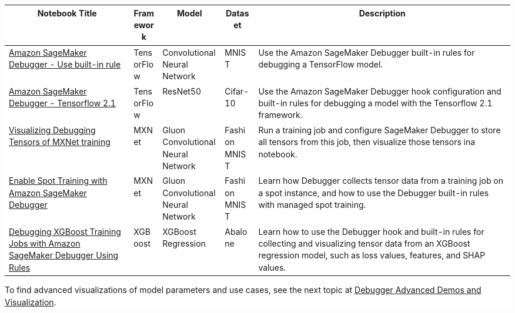
| Notebook Title | Framework | Model | Dataset | Description | 
| --- | --- | --- | --- | --- | 
|  [Amazon SageMaker Debugger \- Use built\-in rule](https://github.com/aws/amazon-sagemaker-examples/tree/master/sagemaker-debugger/tensorflow_builtin_rule)  |  TensorFlow  |  Convolutional Neural Network  | MNIST |  Use the Amazon SageMaker Debugger built\-in rules for debugging a TensorFlow model\.  | 
|  [Amazon SageMaker Debugger \- Tensorflow 2\.1](https://github.com/aws/amazon-sagemaker-examples/tree/master/sagemaker-debugger/tensorflow2)  |  TensorFlow  |  ResNet50  | Cifar\-10 |  Use the Amazon SageMaker Debugger hook configuration and built\-in rules for debugging a model with the Tensorflow 2\.1 framework\.  | 
|  [Visualizing Debugging Tensors of MXNet training](https://github.com/aws/amazon-sagemaker-examples/tree/master/sagemaker-debugger/mnist_tensor_plot)  |  MXNet  |  Gluon Convolutional Neural Network  | Fashion MNIST |  Run a training job and configure SageMaker Debugger to store all tensors from this job, then visualize those tensors ina notebook\.  | 
|  [Enable Spot Training with Amazon SageMaker Debugger](https://github.com/aws/amazon-sagemaker-examples/tree/master/sagemaker-debugger/mxnet_spot_training)   | MXNet |  Gluon Convolutional Neural Network  | Fashion MNIST |  Learn how Debugger collects tensor data from a training job on a spot instance, and how to use the Debugger built\-in rules with managed spot training\.  | 
| [Debugging XGBoost Training Jobs with Amazon SageMaker Debugger Using Rules](https://github.com/aws/amazon-sagemaker-examples/tree/master/sagemaker-debugger/xgboost_builtin_rules) | XGBoost |  XGBoost Regression  | Abalone | Learn how to use the Debugger hook and built\-in rules for collecting and visualizing tensor data from an XGBoost regression model, such as loss values, features, and SHAP values\. | 

To find advanced visualizations of model parameters and use cases, see the next topic at [Debugger Advanced Demos and Visualization](debugger-visualization.md)\.
